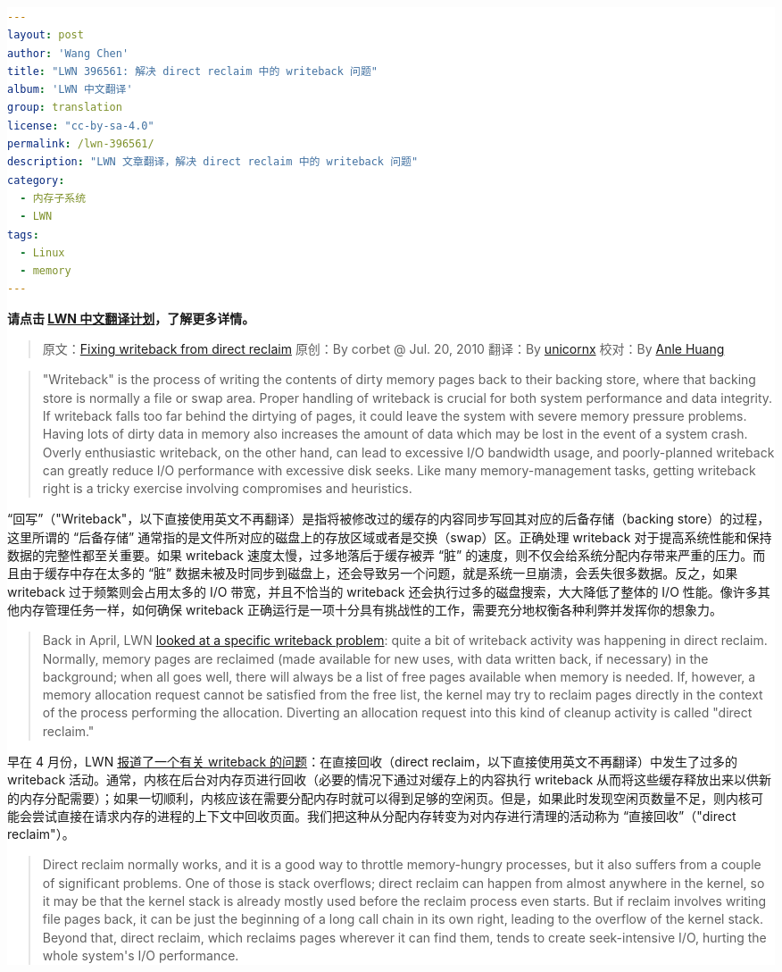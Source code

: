 ```yaml
---
layout: post
author: 'Wang Chen'
title: "LWN 396561: 解决 direct reclaim 中的 writeback 问题"
album: 'LWN 中文翻译'
group: translation
license: "cc-by-sa-4.0"
permalink: /lwn-396561/
description: "LWN 文章翻译，解决 direct reclaim 中的 writeback 问题"
category:
  - 内存子系统
  - LWN
tags:
  - Linux
  - memory
---
```


**请点击 [LWN 中文翻译计划](/lwn)，了解更多详情。**

> 原文：[Fixing writeback from direct reclaim](https://lwn.net/Articles/396561/)
> 原创：By corbet @ Jul. 20, 2010
> 翻译：By [unicornx](https://github.com/unicornx)
> 校对：By [Anle Huang](https://github.com/hal0936)

> "Writeback" is the process of writing the contents of dirty memory pages back to their backing store, where that backing store is normally a file or swap area. Proper handling of writeback is crucial for both system performance and data integrity. If writeback falls too far behind the dirtying of pages, it could leave the system with severe memory pressure problems. Having lots of dirty data in memory also increases the amount of data which may be lost in the event of a system crash. Overly enthusiastic writeback, on the other hand, can lead to excessive I/O bandwidth usage, and poorly-planned writeback can greatly reduce I/O performance with excessive disk seeks. Like many memory-management tasks, getting writeback right is a tricky exercise involving compromises and heuristics.

“回写”（"Writeback"，以下直接使用英文不再翻译）是指将被修改过的缓存的内容同步写回其对应的后备存储（backing store）的过程，这里所谓的 “后备存储” 通常指的是文件所对应的磁盘上的存放区域或者是交换（swap）区。正确处理 writeback 对于提高系统性能和保持数据的完整性都至关重要。如果 writeback 速度太慢，过多地落后于缓存被弄 “脏” 的速度，则不仅会给系统分配内存带来严重的压力。而且由于缓存中存在太多的 “脏” 数据未被及时同步到磁盘上，还会导致另一个问题，就是系统一旦崩溃，会丢失很多数据。反之，如果 writeback 过于频繁则会占用太多的 I/O 带宽，并且不恰当的 writeback 还会执行过多的磁盘搜索，大大降低了整体的 I/O 性能。像许多其他内存管理任务一样，如何确保 writeback 正确运行是​​一项十分具有挑战性的工作，需要充分地权衡各种利弊并发挥你的想象力。

> Back in April, LWN [looked at a specific writeback problem](http://lwn.net/Articles/384093/): quite a bit of writeback activity was happening in direct reclaim. Normally, memory pages are reclaimed (made available for new uses, with data written back, if necessary) in the background; when all goes well, there will always be a list of free pages available when memory is needed. If, however, a memory allocation request cannot be satisfied from the free list, the kernel may try to reclaim pages directly in the context of the process performing the allocation. Diverting an allocation request into this kind of cleanup activity is called "direct reclaim."

早在 4 月份，LWN [报道了一个有关 writeback 的问题](/lwn-384093)：在直接回收（direct reclaim，以下直接使用英文不再翻译）中发生了过多的 writeback 活动。通常，内核在后台对内存页进行回收（必要的情况下通过对缓存上的内容执行 writeback 从而将这些缓存释放出来以供新的内存分配需要）；如果一切顺利，内核应该在需要分配内存时就可以得到足够的空闲页。但是，如果此时发现空闲页数量不足，则内核可能会尝试直接在请求内存的进程的上下文中回收页面。我们把这种从分配内存转变为对内存进行清理的活动称为 “直接回收”（"direct reclaim"）。

> Direct reclaim normally works, and it is a good way to throttle memory-hungry processes, but it also suffers from a couple of significant problems. One of those is stack overflows; direct reclaim can happen from almost anywhere in the kernel, so it may be that the kernel stack is already mostly used before the reclaim process even starts. But if reclaim involves writing file pages back, it can be just the beginning of a long call chain in its own right, leading to the overflow of the kernel stack. Beyond that, direct reclaim, which reclaims pages wherever it can find them, tends to create seek-intensive I/O, hurting the whole system's I/O performance.
